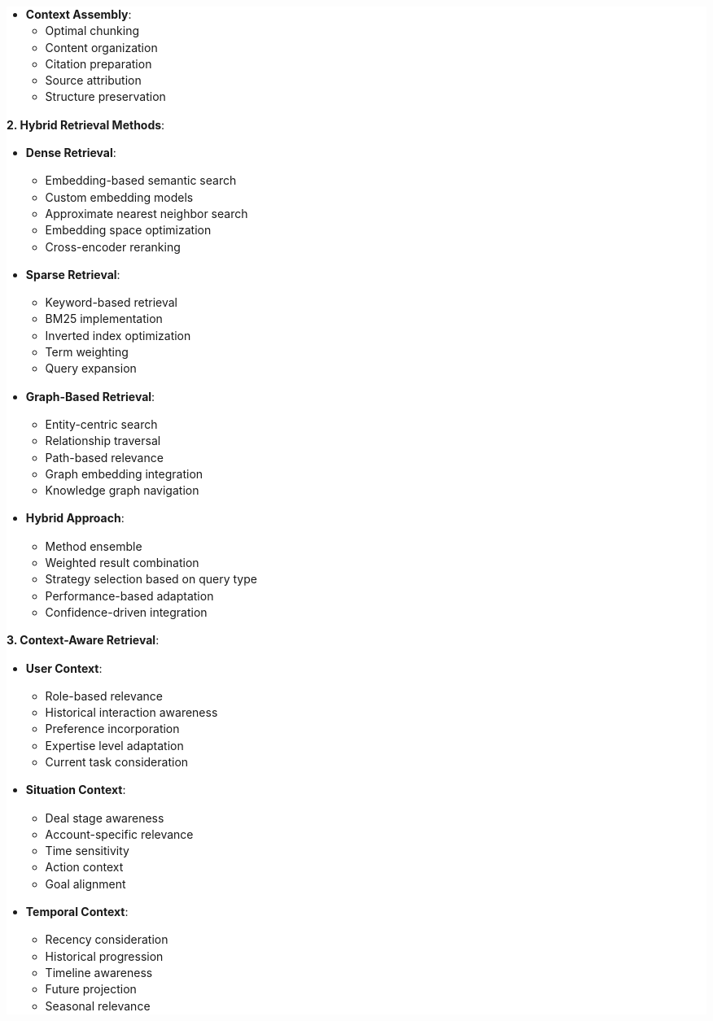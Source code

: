 - **Context Assembly**:
  - Optimal chunking
  - Content organization
  - Citation preparation
  - Source attribution
  - Structure preservation

**2. Hybrid Retrieval Methods**:

- **Dense Retrieval**:
  - Embedding-based semantic search
  - Custom embedding models
  - Approximate nearest neighbor search
  - Embedding space optimization
  - Cross-encoder reranking

- **Sparse Retrieval**:
  - Keyword-based retrieval
  - BM25 implementation
  - Inverted index optimization
  - Term weighting
  - Query expansion

- **Graph-Based Retrieval**:
  - Entity-centric search
  - Relationship traversal
  - Path-based relevance
  - Graph embedding integration
  - Knowledge graph navigation

- **Hybrid Approach**:
  - Method ensemble
  - Weighted result combination
  - Strategy selection based on query type
  - Performance-based adaptation
  - Confidence-driven integration

**3. Context-Aware Retrieval**:

- **User Context**:
  - Role-based relevance
  - Historical interaction awareness
  - Preference incorporation
  - Expertise level adaptation
  - Current task consideration

- **Situation Context**:
  - Deal stage awareness
  - Account-specific relevance
  - Time sensitivity
  - Action context
  - Goal alignment

- **Temporal Context**:
  - Recency consideration
  - Historical progression
  - Timeline awareness
  - Future projection
  - Seasonal relevance
